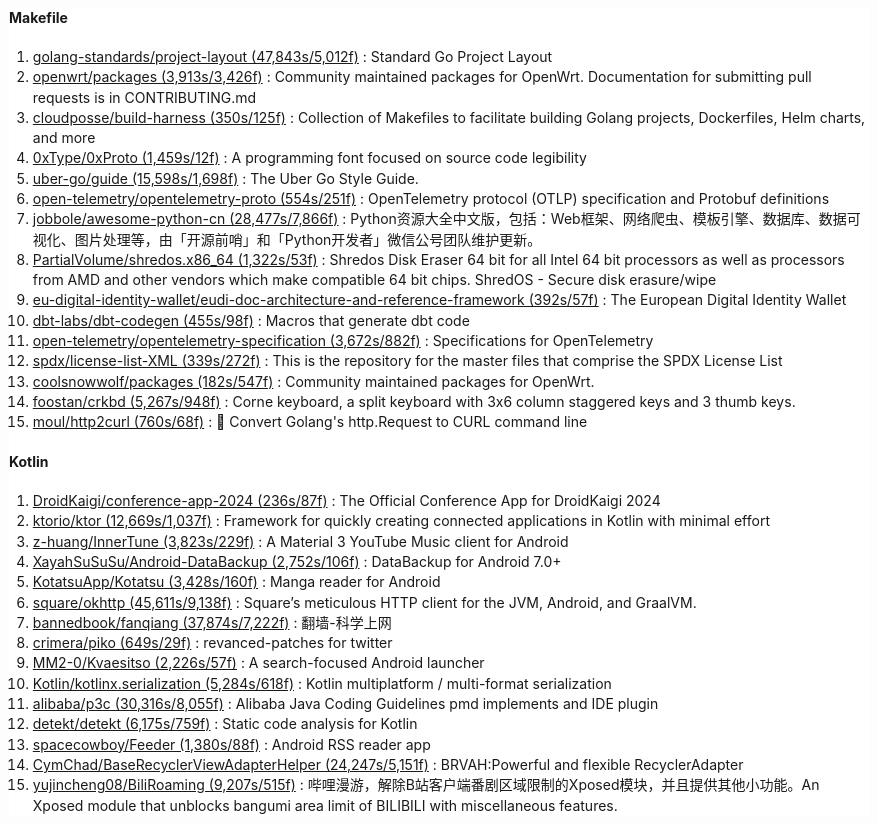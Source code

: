 #### Makefile
1. [golang-standards/project-layout (47,843s/5,012f)](https://github.com/golang-standards/project-layout) : Standard Go Project Layout
2. [openwrt/packages (3,913s/3,426f)](https://github.com/openwrt/packages) : Community maintained packages for OpenWrt. Documentation for submitting pull requests is in CONTRIBUTING.md
3. [cloudposse/build-harness (350s/125f)](https://github.com/cloudposse/build-harness) : Collection of Makefiles to facilitate building Golang projects, Dockerfiles, Helm charts, and more
4. [0xType/0xProto (1,459s/12f)](https://github.com/0xType/0xProto) : A programming font focused on source code legibility
5. [uber-go/guide (15,598s/1,698f)](https://github.com/uber-go/guide) : The Uber Go Style Guide.
6. [open-telemetry/opentelemetry-proto (554s/251f)](https://github.com/open-telemetry/opentelemetry-proto) : OpenTelemetry protocol (OTLP) specification and Protobuf definitions
7. [jobbole/awesome-python-cn (28,477s/7,866f)](https://github.com/jobbole/awesome-python-cn) : Python资源大全中文版，包括：Web框架、网络爬虫、模板引擎、数据库、数据可视化、图片处理等，由「开源前哨」和「Python开发者」微信公号团队维护更新。
8. [PartialVolume/shredos.x86_64 (1,322s/53f)](https://github.com/PartialVolume/shredos.x86_64) : Shredos Disk Eraser 64 bit for all Intel 64 bit processors as well as processors from AMD and other vendors which make compatible 64 bit chips. ShredOS - Secure disk erasure/wipe
9. [eu-digital-identity-wallet/eudi-doc-architecture-and-reference-framework (392s/57f)](https://github.com/eu-digital-identity-wallet/eudi-doc-architecture-and-reference-framework) : The European Digital Identity Wallet
10. [dbt-labs/dbt-codegen (455s/98f)](https://github.com/dbt-labs/dbt-codegen) : Macros that generate dbt code
11. [open-telemetry/opentelemetry-specification (3,672s/882f)](https://github.com/open-telemetry/opentelemetry-specification) : Specifications for OpenTelemetry
12. [spdx/license-list-XML (339s/272f)](https://github.com/spdx/license-list-XML) : This is the repository for the master files that comprise the SPDX License List
13. [coolsnowwolf/packages (182s/547f)](https://github.com/coolsnowwolf/packages) : Community maintained packages for OpenWrt.
14. [foostan/crkbd (5,267s/948f)](https://github.com/foostan/crkbd) : Corne keyboard, a split keyboard with 3x6 column staggered keys and 3 thumb keys.
15. [moul/http2curl (760s/68f)](https://github.com/moul/http2curl) : 📐 Convert Golang's http.Request to CURL command line

#### Kotlin
1. [DroidKaigi/conference-app-2024 (236s/87f)](https://github.com/DroidKaigi/conference-app-2024) : The Official Conference App for DroidKaigi 2024
2. [ktorio/ktor (12,669s/1,037f)](https://github.com/ktorio/ktor) : Framework for quickly creating connected applications in Kotlin with minimal effort
3. [z-huang/InnerTune (3,823s/229f)](https://github.com/z-huang/InnerTune) : A Material 3 YouTube Music client for Android
4. [XayahSuSuSu/Android-DataBackup (2,752s/106f)](https://github.com/XayahSuSuSu/Android-DataBackup) : DataBackup for Android 7.0+
5. [KotatsuApp/Kotatsu (3,428s/160f)](https://github.com/KotatsuApp/Kotatsu) : Manga reader for Android
6. [square/okhttp (45,611s/9,138f)](https://github.com/square/okhttp) : Square’s meticulous HTTP client for the JVM, Android, and GraalVM.
7. [bannedbook/fanqiang (37,874s/7,222f)](https://github.com/bannedbook/fanqiang) : 翻墙-科学上网
8. [crimera/piko (649s/29f)](https://github.com/crimera/piko) : revanced-patches for twitter
9. [MM2-0/Kvaesitso (2,226s/57f)](https://github.com/MM2-0/Kvaesitso) : A search-focused Android launcher
10. [Kotlin/kotlinx.serialization (5,284s/618f)](https://github.com/Kotlin/kotlinx.serialization) : Kotlin multiplatform / multi-format serialization
11. [alibaba/p3c (30,316s/8,055f)](https://github.com/alibaba/p3c) : Alibaba Java Coding Guidelines pmd implements and IDE plugin
12. [detekt/detekt (6,175s/759f)](https://github.com/detekt/detekt) : Static code analysis for Kotlin
13. [spacecowboy/Feeder (1,380s/88f)](https://github.com/spacecowboy/Feeder) : Android RSS reader app
14. [CymChad/BaseRecyclerViewAdapterHelper (24,247s/5,151f)](https://github.com/CymChad/BaseRecyclerViewAdapterHelper) : BRVAH:Powerful and flexible RecyclerAdapter
15. [yujincheng08/BiliRoaming (9,207s/515f)](https://github.com/yujincheng08/BiliRoaming) : 哔哩漫游，解除B站客户端番剧区域限制的Xposed模块，并且提供其他小功能。An Xposed module that unblocks bangumi area limit of BILIBILI with miscellaneous features.